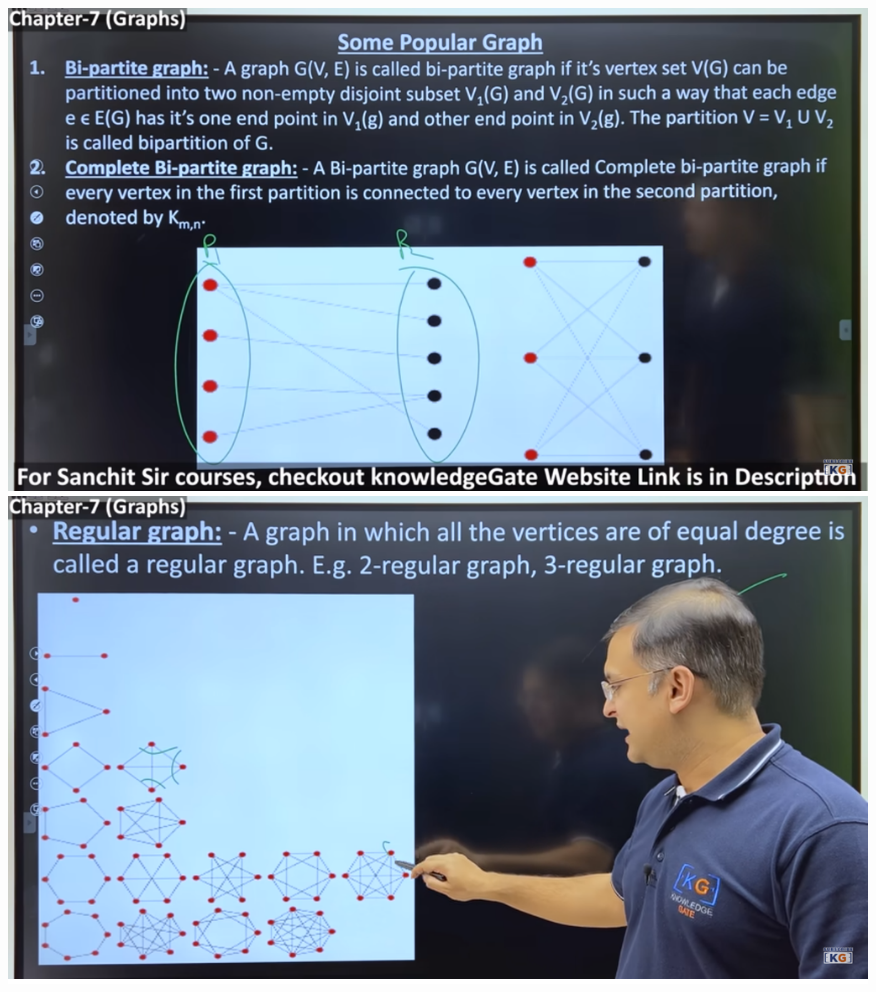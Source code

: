  ![](../../statics/Pasted%20image%2020240521141329.png)
 ![](../../statics/Pasted%20image%2020240521141534.png)